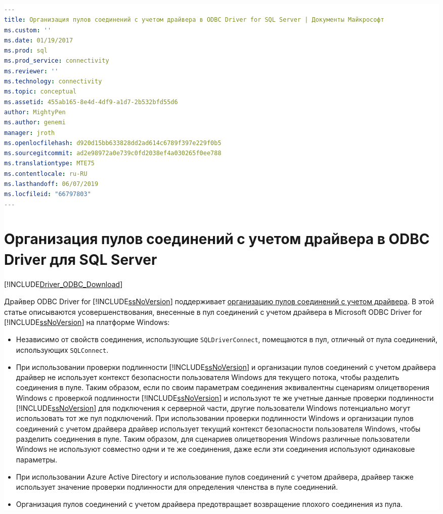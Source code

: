 ```yaml
---
title: Организация пулов соединений с учетом драйвера в ODBC Driver for SQL Server | Документы Майкрософт
ms.custom: ''
ms.date: 01/19/2017
ms.prod: sql
ms.prod_service: connectivity
ms.reviewer: ''
ms.technology: connectivity
ms.topic: conceptual
ms.assetid: 455ab165-8e4d-4df9-a1d7-2b532bfd55d6
author: MightyPen
ms.author: genemi
manager: jroth
ms.openlocfilehash: d920d15bb633828dd2ad614c6789f397e229f0b5
ms.sourcegitcommit: ad2e98972a0e739c0fd2038ef4a030265f0ee788
ms.translationtype: MTE75
ms.contentlocale: ru-RU
ms.lasthandoff: 06/07/2019
ms.locfileid: "66797803"
---
```

# <a name="driver-aware-connection-pooling-in-the-odbc-driver-for-sql-server"></a>Организация пулов соединений с учетом драйвера в ODBC Driver для SQL Server
[!INCLUDE[Driver_ODBC_Download](../../../includes/driver_odbc_download.md)]

  Драйвер ODBC Driver for [!INCLUDE[ssNoVersion](../../../includes/ssnoversion-md.md)] поддерживает [организацию пулов соединений с учетом драйвера](https://msdn.microsoft.com/library/hh405031(VS.85).aspx). В этой статье описываются усовершенствования, внесенные в пул соединений с учетом драйвера в Microsoft ODBC Driver for [!INCLUDE[ssNoVersion](../../../includes/ssnoversion-md.md)] на платформе Windows:  
  
-   Независимо от свойств соединения, использующие `SQLDriverConnect`, помещаются в пул, отличный от пула соединений, использующих `SQLConnect`.
- При использовании проверки подлинности [!INCLUDE[ssNoVersion](../../../includes/ssnoversion-md.md)] и организации пулов соединений с учетом драйвера драйвер не использует контекст безопасности пользователя Windows для текущего потока, чтобы разделить соединения в пуле. Таким образом, если по своим параметрам соединения эквивалентны сценариям олицетворения Windows с проверкой подлинности [!INCLUDE[ssNoVersion](../../../includes/ssnoversion-md.md)] и используют те же учетные данные проверки подлинности [!INCLUDE[ssNoVersion](../../../includes/ssnoversion-md.md)] для подключения к серверной части, другие пользователи Windows потенциально могут использовать тот же пул подключений. При использовании проверки подлинности Windows и организации пулов соединений с учетом драйвера драйвер использует текущий контекст безопасности пользователя Windows, чтобы разделить соединения в пуле. Таким образом, для сценариев олицетворения Windows различные пользователи Windows не используют совместно одни и те же соединения, даже если эти соединения используют одинаковые параметры.
- При использовании Azure Active Directory и использование пулов соединений с учетом драйвера, драйвер также использует значение проверки подлинности для определения членства в пуле соединений.
  
-   Организация пулов соединений с учетом драйвера предотвращает возвращение плохого соединения из пула.  
  